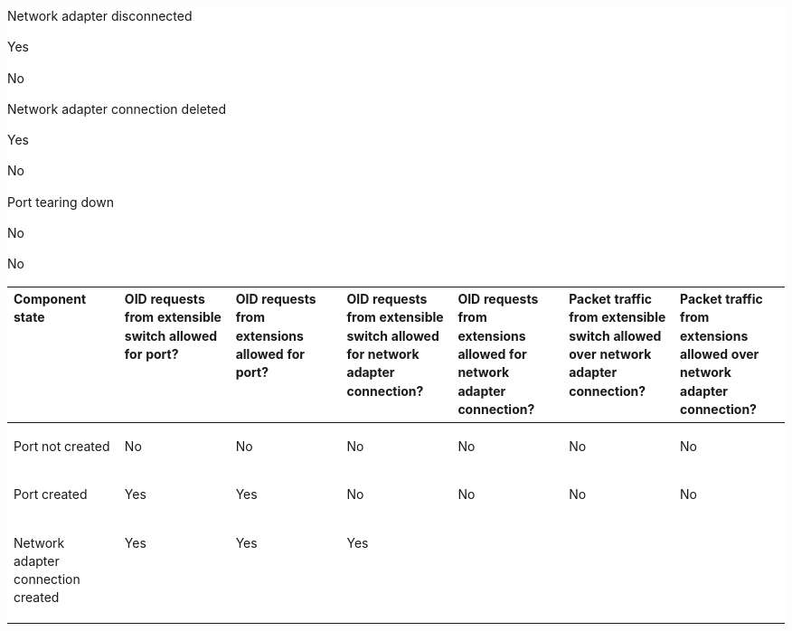 <td align="left"><p>Network adapter disconnected</p></td>
<td align="left"><p>Yes</p></td>
<td align="left"><p>No</p></td>
</tr>
<tr class="even">
<td align="left"><p>Network adapter connection deleted</p></td>
<td align="left"><p>Yes</p></td>
<td align="left"><p>No</p></td>
</tr>
<tr class="odd">
<td align="left"><p>Port tearing down</p></td>
<td align="left"><p>No</p></td>
<td align="left"><p>No</p></td>
</tr>
</tbody>
</table>

 

<table style="width:100%;">
<colgroup>
<col width="14%" />
<col width="14%" />
<col width="14%" />
<col width="14%" />
<col width="14%" />
<col width="14%" />
<col width="14%" />
</colgroup>
<thead>
<tr class="header">
<th align="left">Component state</th>
<th align="left">OID requests from extensible switch allowed for port?</th>
<th align="left">OID requests from extensions allowed for port?</th>
<th align="left">OID requests from extensible switch allowed for network adapter connection?</th>
<th align="left">OID requests from extensions allowed for network adapter connection?</th>
<th align="left">Packet traffic from extensible switch allowed over network adapter connection?</th>
<th align="left">Packet traffic from extensions allowed over network adapter connection?</th>
</tr>
</thead>
<tbody>
<tr class="odd">
<td align="left"><p>Port not created</p></td>
<td align="left"><p>No</p></td>
<td align="left"><p>No</p></td>
<td align="left"><p>No</p></td>
<td align="left"><p>No</p></td>
<td align="left"><p>No</p></td>
<td align="left"><p>No</p></td>
</tr>
<tr class="even">
<td align="left"><p>Port created</p></td>
<td align="left"><p>Yes</p></td>
<td align="left"><p>Yes</p></td>
<td align="left"><p>No</p></td>
<td align="left"><p>No</p></td>
<td align="left"><p>No</p></td>
<td align="left"><p>No</p></td>
</tr>
<tr class="odd">
<td align="left"><p>Network adapter connection created</p></td>
<td align="left"><p>Yes</p></td>
<td align="left"><p>Yes</p></td>
<td align="left"><p>Yes</p></td>